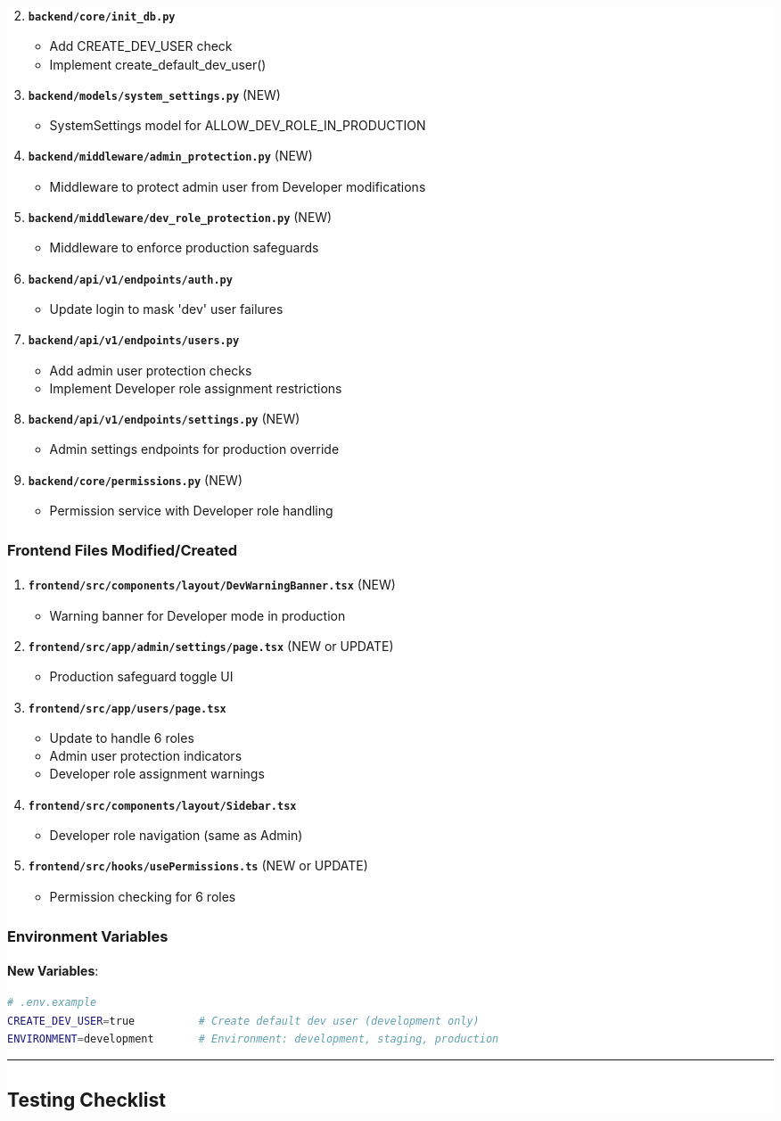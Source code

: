2. **`backend/core/init_db.py`**
   - Add CREATE_DEV_USER check
   - Implement create_default_dev_user()

3. **`backend/models/system_settings.py`** (NEW)
   - SystemSettings model for ALLOW_DEV_ROLE_IN_PRODUCTION

4. **`backend/middleware/admin_protection.py`** (NEW)
   - Middleware to protect admin user from Developer modifications

5. **`backend/middleware/dev_role_protection.py`** (NEW)
   - Middleware to enforce production safeguards

6. **`backend/api/v1/endpoints/auth.py`**
   - Update login to mask 'dev' user failures

7. **`backend/api/v1/endpoints/users.py`**
   - Add admin user protection checks
   - Implement Developer role assignment restrictions

8. **`backend/api/v1/endpoints/settings.py`** (NEW)
   - Admin settings endpoints for production override

9. **`backend/core/permissions.py`** (NEW)
   - Permission service with Developer role handling

### Frontend Files Modified/Created

1. **`frontend/src/components/layout/DevWarningBanner.tsx`** (NEW)
   - Warning banner for Developer mode in production

2. **`frontend/src/app/admin/settings/page.tsx`** (NEW or UPDATE)
   - Production safeguard toggle UI

3. **`frontend/src/app/users/page.tsx`**
   - Update to handle 6 roles
   - Admin user protection indicators
   - Developer role assignment warnings

4. **`frontend/src/components/layout/Sidebar.tsx`**
   - Developer role navigation (same as Admin)

5. **`frontend/src/hooks/usePermissions.ts`** (NEW or UPDATE)
   - Permission checking for 6 roles

### Environment Variables

**New Variables**:
```bash
# .env.example
CREATE_DEV_USER=true          # Create default dev user (development only)
ENVIRONMENT=development       # Environment: development, staging, production
```

---

## Testing Checklist
